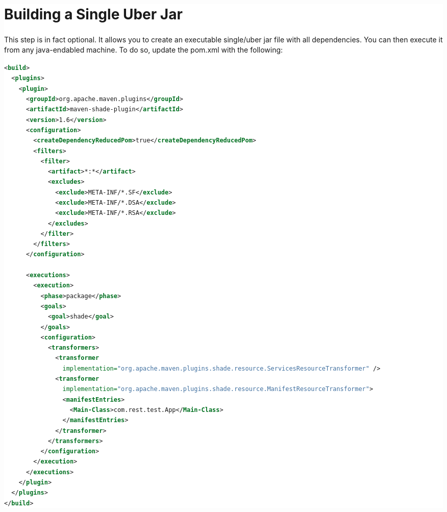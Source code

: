 ```java

```


# Building a Single Uber Jar

This step is in fact optional. It allows you to create an executable single/uber 
jar file with all dependencies. You can then execute it from any java-endabled machine. 
To do so, update the pom.xml with the following:

```xml
<build>
  <plugins>
    <plugin>
      <groupId>org.apache.maven.plugins</groupId>
      <artifactId>maven-shade-plugin</artifactId>
      <version>1.6</version>
      <configuration>
        <createDependencyReducedPom>true</createDependencyReducedPom>
        <filters>
          <filter>
            <artifact>*:*</artifact>
            <excludes>
              <exclude>META-INF/*.SF</exclude>
              <exclude>META-INF/*.DSA</exclude>
              <exclude>META-INF/*.RSA</exclude>
            </excludes>
          </filter>
        </filters>
      </configuration>
 
      <executions>
        <execution>
          <phase>package</phase>
          <goals>
            <goal>shade</goal>
          </goals>
          <configuration>
            <transformers>
              <transformer
                implementation="org.apache.maven.plugins.shade.resource.ServicesResourceTransformer" />
              <transformer
                implementation="org.apache.maven.plugins.shade.resource.ManifestResourceTransformer">
                <manifestEntries>
                  <Main-Class>com.rest.test.App</Main-Class>
                </manifestEntries>
              </transformer>
            </transformers>
          </configuration>
        </execution>
      </executions>
    </plugin>
  </plugins>
</build>
```
